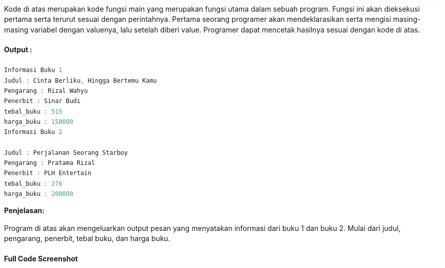 Kode di atas merupakan kode fungsi main yang merupakan fungsi utama dalam sebuah program. Fungsi ini akan dieksekusi pertama serta terurut sesuai dengan perintahnya. Pertama seorang programer akan mendeklarasikan serta mengisi masing-masing variabel dengan valuenya, lalu setelah diberi value. Programer dapat mencetak hasilnya sesuai dengan kode di atas.

#### Output :

```C++
Informasi Buku 1
Judul : Cinta Berliku, Hingga Bertemu Kamu
Pengarang : Rizal Wahyu
Penerbit : Sinar Budi
tebal_buku : 515
harga_buku : 150000
Informasi Buku 2

Judul : Perjalanan Seorang Starboy
Pengarang : Pratama Rizal
Penerbit : PLH Entertain
tebal_buku : 276
harga_buku : 200000
```

**Penjelasan:**

Program di atas akan mengeluarkan output pesan yang menyatakan informasi dari buku 1 dan buku 2. Mulai dari judul, pengarang, penerbit, tebal buku, dan harga buku.

#### Full Code Screenshot

<p align="center">